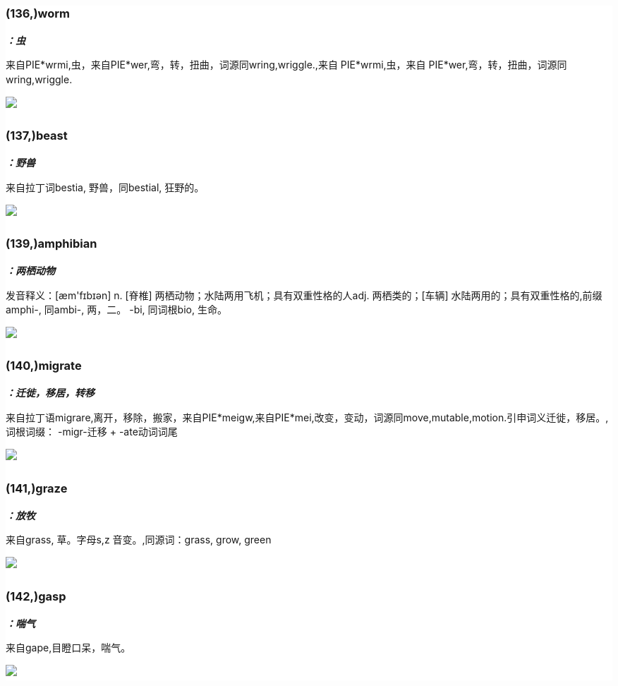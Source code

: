 

### (136,)worm
***：虫*** 
<p>来自PIE*wrmi,虫，来自PIE*wer,弯，转，扭曲，词源同wring,wriggle.,来自 PIE*wrmi,虫，来自 PIE*wer,弯，转，扭曲，词源同 wring,wriggle.</p>
<iframe height=60 data-src="audio/TOEFLzhy/worm.mp3" autoplay=“autoplay”></iframe>
<div><img src="./img/downloads/worm/1.worm.jpg"></div>



### (137,)beast
***：野兽*** 
<p>来自拉丁词bestia, 野兽，同bestial, 狂野的。</p>
<iframe height=60 data-src="audio/TOEFLzhy/beast.mp3" autoplay=“autoplay”></iframe>
<div><img src="./img/downloads/beast/1.beast.jpg"></div>



### (139,)amphibian
***：两栖动物*** 
<p>发音释义：[æm'fɪbɪən] n. [脊椎] 两栖动物；水陆两用飞机；具有双重性格的人adj. 两栖类的；[车辆] 水陆两用的；具有双重性格的,前缀amphi-, 同ambi-, 两，二。 -bi, 同词根bio, 生命。</p>
<iframe height=60 data-src="audio/TOEFLzhy/amphibian.mp3" autoplay=“autoplay”></iframe>
<div><img src="./img/downloads/amphibian/1.amphibian.jpg"></div>



### (140,)migrate
***：迁徙，移居，转移*** 
<p>来自拉丁语migrare,离开，移除，搬家，来自PIE*meigw,来自PIE*mei,改变，变动，词源同move,mutable,motion.引申词义迁徙，移居。,词根词缀： -migr-迁移 + -ate动词词尾</p>
<iframe height=60 data-src="audio/TOEFLzhy/migrate.mp3" autoplay=“autoplay”></iframe>
<div><img src="./img/downloads/migrate/1.migrate.jpg"></div>



### (141,)graze
***：放牧*** 
<p>来自grass, 草。字母s,z 音变。,同源词：grass, grow, green</p>
<iframe height=60 data-src="audio/TOEFLzhy/graze.mp3" autoplay=“autoplay”></iframe>
<div><img src="./img/downloads/graze/1.graze.jpg"></div>



### (142,)gasp
***：喘气*** 
<p>来自gape,目瞪口呆，喘气。</p>
<iframe height=60 data-src="audio/TOEFLzhy/gasp.mp3" autoplay=“autoplay”></iframe>
<div><img src="./img/downloads/gasp/1.gasp.jpg"></div>
